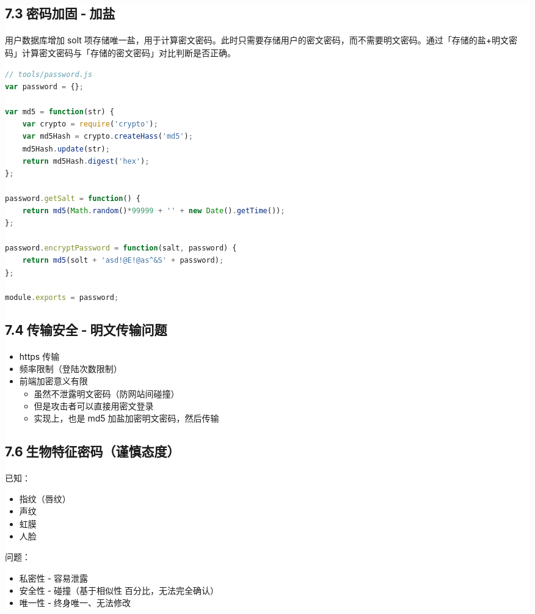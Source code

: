 ## 7.3 密码加固 - 加盐

用户数据库增加 solt 项存储唯一盐，用于计算密文密码。此时只需要存储用户的密文密码，而不需要明文密码。通过「存储的盐+明文密码」计算密文密码与「存储的密文密码」对比判断是否正确。

```javascript
// tools/password.js
var password = {};

var md5 = function(str) {
    var crypto = require('crypto');
    var md5Hash = crypto.createHass('md5');
    md5Hash.update(str);
    return md5Hash.digest('hex');
};

password.getSalt = function() {
    return md5(Math.random()*99999 + '' + new Date().getTime());
};

password.encryptPassword = function(salt, password) {
    return md5(solt + 'asd!@E!@as^&S' + password);
};

module.exports = password;
```

## 7.4 传输安全 - 明文传输问题

- https 传输
- 频率限制（登陆次数限制）
- 前端加密意义有限
    - 虽然不泄露明文密码（防网站间碰撞）
    - 但是攻击者可以直接用密文登录
    - 实现上，也是 md5 加盐加密明文密码，然后传输

## 7.6 生物特征密码（谨慎态度）

已知：
- 指纹（唇纹）
- 声纹
- 虹膜
- 人脸

问题：
- 私密性 - 容易泄露
- 安全性 - 碰撞（基于相似性 百分比，无法完全确认）
- 唯一性 - 终身唯一、无法修改